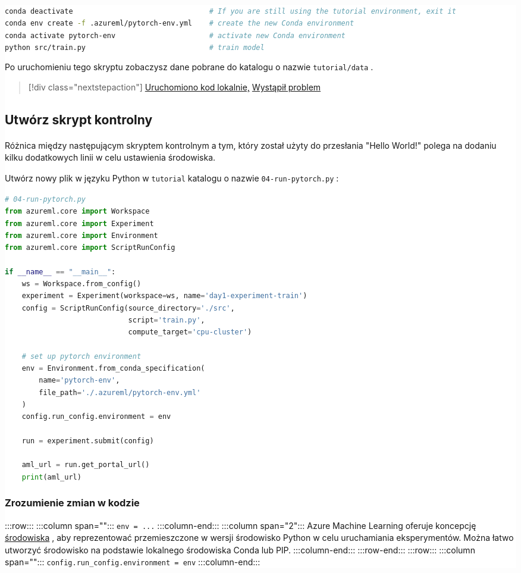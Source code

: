 ```bash
conda deactivate                                # If you are still using the tutorial environment, exit it
conda env create -f .azureml/pytorch-env.yml    # create the new Conda environment
conda activate pytorch-env                      # activate new Conda environment
python src/train.py                             # train model
```

Po uruchomieniu tego skryptu zobaczysz dane pobrane do katalogu o nazwie `tutorial/data` .

> [!div class="nextstepaction"]
> [Uruchomiono kod lokalnie,](?success=test-local#create-local) [Wystąpił problem](https://www.research.net/r/7CTJQQN?issue=test-local)

## <a name="create-the-control-script"></a><a name="create-local"></a> Utwórz skrypt kontrolny

Różnica między następującym skryptem kontrolnym a tym, który został użyty do przesłania "Hello World!" polega na dodaniu kilku dodatkowych linii w celu ustawienia środowiska.

Utwórz nowy plik w języku Python w `tutorial` katalogu o nazwie `04-run-pytorch.py` :

```python
# 04-run-pytorch.py
from azureml.core import Workspace
from azureml.core import Experiment
from azureml.core import Environment
from azureml.core import ScriptRunConfig

if __name__ == "__main__":
    ws = Workspace.from_config()
    experiment = Experiment(workspace=ws, name='day1-experiment-train')
    config = ScriptRunConfig(source_directory='./src',
                             script='train.py',
                             compute_target='cpu-cluster')

    # set up pytorch environment
    env = Environment.from_conda_specification(
        name='pytorch-env',
        file_path='./.azureml/pytorch-env.yml'
    )
    config.run_config.environment = env

    run = experiment.submit(config)

    aml_url = run.get_portal_url()
    print(aml_url)
```    
    
### <a name="understand-the-code-changes"></a>Zrozumienie zmian w kodzie

:::row:::
   :::column span="":::
      `env = ...`
   :::column-end:::
   :::column span="2":::
      Azure Machine Learning oferuje koncepcję [środowiska](/python/api/azureml-core/azureml.core.environment.environment) , aby reprezentować przemieszczone w wersji środowisko Python w celu uruchamiania eksperymentów. Można łatwo utworzyć środowisko na podstawie lokalnego środowiska Conda lub PIP.
   :::column-end:::
:::row-end:::
:::row:::
   :::column span="":::
      `config.run_config.environment = env`
   :::column-end:::